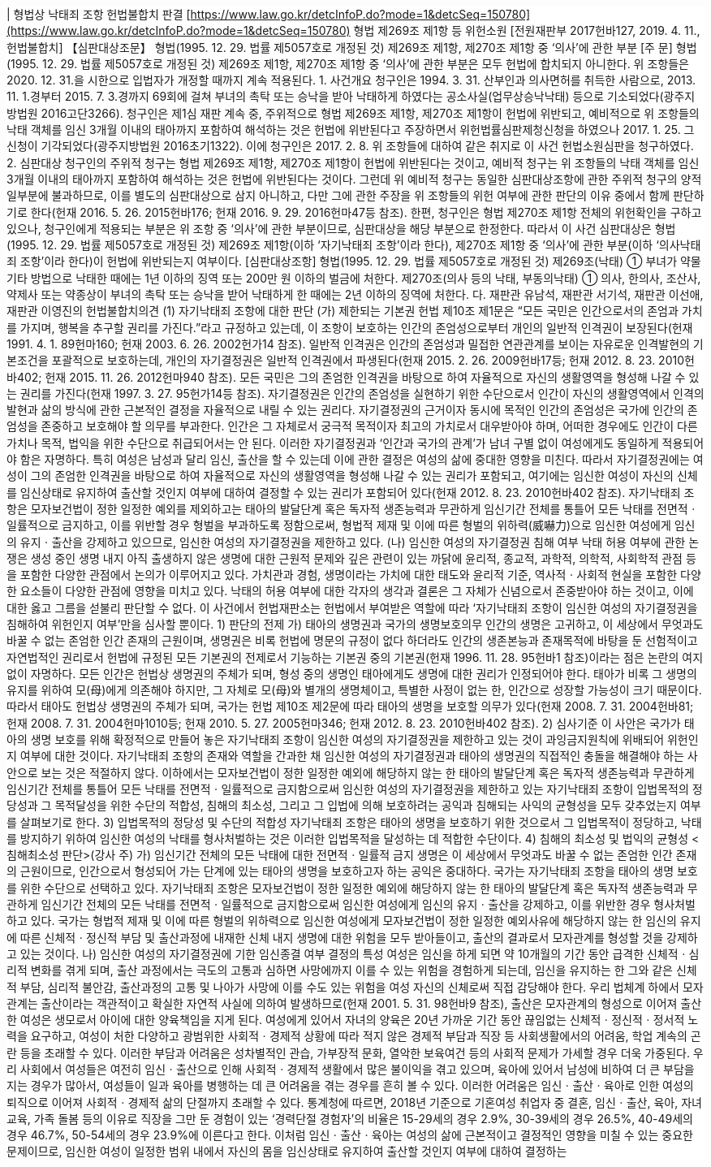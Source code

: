 | 형법상 낙태죄 조항 헌법불합치 판결 [https://www.law.go.kr/detcInfoP.do?mode=1&detcSeq=150780](https://www.law.go.kr/detcInfoP.do?mode=1&detcSeq=150780) 형법 제269조 제1항 등 위헌소원 [전원재판부 2017헌바127, 2019. 4. 11., 헌법불합치] 【심판대상조문】 형법(1995. 12. 29. 법률 제5057호로 개정된 것) 제269조 제1항, 제270조 제1항 중 ‘의사’에 관한 부분  [주 문] 형법(1995. 12. 29. 법률 제5057호로 개정된 것) 제269조 제1항, 제270조 제1항 중 ‘의사’에 관한 부분은 모두 헌법에 합치되지 아니한다. 위 조항들은 2020. 12. 31.을 시한으로 입법자가 개정할 때까지 계속 적용된다. 1. 사건개요 청구인은 1994. 3. 31. 산부인과 의사면허를 취득한 사람으로, 2013. 11. 1.경부터 2015. 7. 3.경까지 69회에 걸쳐 부녀의 촉탁 또는 승낙을 받아 낙태하게 하였다는 공소사실(업무상승낙낙태) 등으로 기소되었다(광주지방법원 2016고단3266). 청구인은 제1심 재판 계속 중, 주위적으로 형법 제269조 제1항, 제270조 제1항이 헌법에 위반되고, 예비적으로 위 조항들의 낙태 객체를 임신 3개월 이내의 태아까지 포함하여 해석하는 것은 헌법에 위반된다고 주장하면서 위헌법률심판제청신청을 하였으나 2017. 1. 25. 그 신청이 기각되었다(광주지방법원 2016초기1322). 이에 청구인은 2017. 2. 8. 위 조항들에 대하여 같은 취지로 이 사건 헌법소원심판을 청구하였다.  2. 심판대상 청구인의 주위적 청구는 형법 제269조 제1항, 제270조 제1항이 헌법에 위반된다는 것이고, 예비적 청구는 위 조항들의 낙태 객체를 임신 3개월 이내의 태아까지 포함하여 해석하는 것은 헌법에 위반된다는 것이다. 그런데 위 예비적 청구는 동일한 심판대상조항에 관한 주위적 청구의 양적 일부분에 불과하므로, 이를 별도의 심판대상으로 삼지 아니하고, 다만 그에 관한 주장을 위 조항들의 위헌 여부에 관한 판단의 이유 중에서 함께 판단하기로 한다(헌재 2016. 5. 26. 2015헌바176; 헌재 2016. 9. 29. 2016헌마47등 참조). 한편, 청구인은 형법 제270조 제1항 전체의 위헌확인을 구하고 있으나, 청구인에게 적용되는 부분은 위 조항 중 ‘의사’에 관한 부분이므로, 심판대상을 해당 부분으로 한정한다. 따라서 이 사건 심판대상은 형법(1995. 12. 29. 법률 제5057호로 개정된 것) 제269조 제1항(이하 ‘자기낙태죄 조항’이라 한다), 제270조 제1항 중 ‘의사’에 관한 부분(이하 ‘의사낙태죄 조항’이라 한다)이 헌법에 위반되는지 여부이다. [심판대상조항] 형법(1995. 12. 29. 법률 제5057호로 개정된 것) 제269조(낙태) ① 부녀가 약물 기타 방법으로 낙태한 때에는 1년 이하의 징역 또는 200만 원 이하의 벌금에 처한다. 제270조(의사 등의 낙태, 부동의낙태) ① 의사, 한의사, 조산사, 약제사 또는 약종상이 부녀의 촉탁 또는 승낙을 받어 낙태하게 한 때에는 2년 이하의 징역에 처한다. 다. 재판관 유남석, 재판관 서기석, 재판관 이선애, 재판관 이영진의 헌법불합치의견 (1) 자기낙태죄 조항에 대한 판단 (가) 제한되는 기본권 헌법 제10조 제1문은 “모든 국민은 인간으로서의 존엄과 가치를 가지며, 행복을 추구할 권리를 가진다.”라고 규정하고 있는데, 이 조항이 보호하는 인간의 존엄성으로부터 개인의 일반적 인격권이 보장된다(헌재 1991. 4. 1. 89헌마160; 헌재 2003. 6. 26. 2002헌가14 참조). 일반적 인격권은 인간의 존엄성과 밀접한 연관관계를 보이는 자유로운 인격발현의 기본조건을 포괄적으로 보호하는데, 개인의 자기결정권은 일반적 인격권에서 파생된다(헌재 2015. 2. 26. 2009헌바17등; 헌재 2012. 8. 23. 2010헌바402; 헌재 2015. 11. 26. 2012헌마940 참조). 모든 국민은 그의 존엄한 인격권을 바탕으로 하여 자율적으로 자신의 생활영역을 형성해 나갈 수 있는 권리를 가진다(헌재 1997. 3. 27. 95헌가14등 참조). 자기결정권은 인간의 존엄성을 실현하기 위한 수단으로서 인간이 자신의 생활영역에서 인격의 발현과 삶의 방식에 관한 근본적인 결정을 자율적으로 내릴 수 있는 권리다. 자기결정권의 근거이자 동시에 목적인 인간의 존엄성은 국가에 인간의 존엄성을 존중하고 보호해야 할 의무를 부과한다. 인간은 그 자체로서 궁극적 목적이자 최고의 가치로서 대우받아야 하며, 어떠한 경우에도 인간이 다른 가치나 목적, 법익을 위한 수단으로 취급되어서는 안 된다. 이러한 자기결정권과 ‘인간과 국가의 관계’가 남녀 구별 없이 여성에게도 동일하게 적용되어야 함은 자명하다. 특히 여성은 남성과 달리 임신, 출산을 할 수 있는데 이에 관한 결정은 여성의 삶에 중대한 영향을 미친다. 따라서 자기결정권에는 여성이 그의 존엄한 인격권을 바탕으로 하여 자율적으로 자신의 생활영역을 형성해 나갈 수 있는 권리가 포함되고, 여기에는 임신한 여성이 자신의 신체를 임신상태로 유지하여 출산할 것인지 여부에 대하여 결정할 수 있는 권리가 포함되어 있다(헌재 2012. 8. 23. 2010헌바402 참조). 자기낙태죄 조항은 모자보건법이 정한 일정한 예외를 제외하고는 태아의 발달단계 혹은 독자적 생존능력과 무관하게 임신기간 전체를 통틀어 모든 낙태를 전면적ㆍ일률적으로 금지하고, 이를 위반할 경우 형벌을 부과하도록 정함으로써, 형법적 제재 및 이에 따른 형벌의 위하력(威嚇力)으로 임신한 여성에게 임신의 유지ㆍ출산을 강제하고 있으므로, 임신한 여성의 자기결정권을 제한하고 있다.  (나) 임신한 여성의 자기결정권 침해 여부 낙태 허용 여부에 관한 논쟁은 생성 중인 생명 내지 아직 출생하지 않은 생명에 대한 근원적 문제와 깊은 관련이 있는 까닭에 윤리적, 종교적, 과학적, 의학적, 사회학적 관점 등을 포함한 다양한 관점에서 논의가 이루어지고 있다. 가치관과 경험, 생명이라는 가치에 대한 태도와 윤리적 기준, 역사적ㆍ사회적 현실을 포함한 다양한 요소들이 다양한 관점에 영향을 미치고 있다. 낙태의 허용 여부에 대한 각자의 생각과 결론은 그 자체가 신념으로서 존중받아야 하는 것이고, 이에 대한 옳고 그름을 섣불리 판단할 수 없다. 이 사건에서 헌법재판소는 헌법에서 부여받은 역할에 따라 ‘자기낙태죄 조항이 임신한 여성의 자기결정권을 침해하여 위헌인지 여부’만을 심사할 뿐이다. 1) 판단의 전제 가) 태아의 생명권과 국가의 생명보호의무 인간의 생명은 고귀하고, 이 세상에서 무엇과도 바꿀 수 없는 존엄한 인간 존재의 근원이며, 생명권은 비록 헌법에 명문의 규정이 없다 하더라도 인간의 생존본능과 존재목적에 바탕을 둔 선험적이고 자연법적인 권리로서 헌법에 규정된 모든 기본권의 전제로서 기능하는 기본권 중의 기본권(헌재 1996. 11. 28. 95헌바1 참조)이라는 점은 논란의 여지없이 자명하다. 모든 인간은 헌법상 생명권의 주체가 되며, 형성 중의 생명인 태아에게도 생명에 대한 권리가 인정되어야 한다. 태아가 비록 그 생명의 유지를 위하여 모(母)에게 의존해야 하지만, 그 자체로 모(母)와 별개의 생명체이고, 특별한 사정이 없는 한, 인간으로 성장할 가능성이 크기 때문이다. 따라서 태아도 헌법상 생명권의 주체가 되며, 국가는 헌법 제10조 제2문에 따라 태아의 생명을 보호할 의무가 있다(헌재 2008. 7. 31. 2004헌바81; 헌재 2008. 7. 31. 2004헌마1010등; 헌재 2010. 5. 27. 2005헌마346; 헌재 2012. 8. 23. 2010헌바402 참조). 2) 심사기준 이 사안은 국가가 태아의 생명 보호를 위해 확정적으로 만들어 놓은 자기낙태죄 조항이 임신한 여성의 자기결정권을 제한하고 있는 것이 과잉금지원칙에 위배되어 위헌인지 여부에 대한 것이다. 자기낙태죄 조항의 존재와 역할을 간과한 채 임신한 여성의 자기결정권과 태아의 생명권의 직접적인 충돌을 해결해야 하는 사안으로 보는 것은 적절하지 않다. 이하에서는 모자보건법이 정한 일정한 예외에 해당하지 않는 한 태아의 발달단계 혹은 독자적 생존능력과 무관하게 임신기간 전체를 통틀어 모든 낙태를 전면적ㆍ일률적으로 금지함으로써 임신한 여성의 자기결정권을 제한하고 있는 자기낙태죄 조항이 입법목적의 정당성과 그 목적달성을 위한 수단의 적합성, 침해의 최소성, 그리고 그 입법에 의해 보호하려는 공익과 침해되는 사익의 균형성을 모두 갖추었는지 여부를 살펴보기로 한다. 3) 입법목적의 정당성 및 수단의 적합성 자기낙태죄 조항은 태아의 생명을 보호하기 위한 것으로서 그 입법목적이 정당하고, 낙태를 방지하기 위하여 임신한 여성의 낙태를 형사처벌하는 것은 이러한 입법목적을 달성하는 데 적합한 수단이다. 4) 침해의 최소성 및 법익의 균형성 <침해최소성 판단>(강사 주) 가) 임신기간 전체의 모든 낙태에 대한 전면적ㆍ일률적 금지 생명은 이 세상에서 무엇과도 바꿀 수 없는 존엄한 인간 존재의 근원이므로, 인간으로서 형성되어 가는 단계에 있는 태아의 생명을 보호하고자 하는 공익은 중대하다. 국가는 자기낙태죄 조항을 태아의 생명 보호를 위한 수단으로 선택하고 있다. 자기낙태죄 조항은 모자보건법이 정한 일정한 예외에 해당하지 않는 한 태아의 발달단계 혹은 독자적 생존능력과 무관하게 임신기간 전체의 모든 낙태를 전면적ㆍ일률적으로 금지함으로써 임신한 여성에게 임신의 유지ㆍ출산을 강제하고, 이를 위반한 경우 형사처벌하고 있다. 국가는 형법적 제재 및 이에 따른 형벌의 위하력으로 임신한 여성에게 모자보건법이 정한 일정한 예외사유에 해당하지 않는 한 임신의 유지에 따른 신체적ㆍ정신적 부담 및 출산과정에 내재한 신체 내지 생명에 대한 위험을 모두 받아들이고, 출산의 결과로서 모자관계를 형성할 것을 강제하고 있는 것이다. 나) 임신한 여성의 자기결정권에 기한 임신종결 여부 결정의 특성 여성은 임신을 하게 되면 약 10개월의 기간 동안 급격한 신체적ㆍ심리적 변화를 겪게 되며, 출산 과정에서는 극도의 고통과 심하면 사망에까지 이를 수 있는 위험을 경험하게 되는데, 임신을 유지하는 한 그와 같은 신체적 부담, 심리적 불안감, 출산과정의 고통 및 나아가 사망에 이를 수도 있는 위험을 여성 자신의 신체로써 직접 감당해야 한다. 우리 법체계 하에서 모자관계는 출산이라는 객관적이고 확실한 자연적 사실에 의하여 발생하므로(헌재 2001. 5. 31. 98헌바9 참조), 출산은 모자관계의 형성으로 이어져 출산한 여성은 생모로서 아이에 대한 양육책임을 지게 된다. 여성에게 있어서 자녀의 양육은 20년 가까운 기간 동안 끊임없는 신체적ㆍ정신적ㆍ정서적 노력을 요구하고, 여성이 처한 다양하고 광범위한 사회적ㆍ경제적 상황에 따라 적지 않은 경제적 부담과 직장 등 사회생활에서의 어려움, 학업 계속의 곤란 등을 초래할 수 있다. 이러한 부담과 어려움은 성차별적인 관습, 가부장적 문화, 열악한 보육여건 등의 사회적 문제가 가세할 경우 더욱 가중된다. 우리 사회에서 여성들은 여전히 임신ㆍ출산으로 인해 사회적ㆍ경제적 생활에서 많은 불이익을 겪고 있으며, 육아에 있어서 남성에 비하여 더 큰 부담을 지는 경우가 많아서, 여성들이 일과 육아를 병행하는 데 큰 어려움을 겪는 경우를 흔히 볼 수 있다. 이러한 어려움은 임신ㆍ출산ㆍ육아로 인한 여성의 퇴직으로 이어져 사회적ㆍ경제적 삶의 단절까지 초래할 수 있다. 통계청에 따르면, 2018년 기준으로 기혼여성 취업자 중 결혼, 임신ㆍ출산, 육아, 자녀교육, 가족 돌봄 등의 이유로 직장을 그만 둔 경험이 있는 ‘경력단절 경험자’의 비율은 15-29세의 경우 2.9%, 30-39세의 경우 26.5%, 40-49세의 경우 46.7%, 50-54세의 경우 23.9%에 이른다고 한다. 이처럼 임신ㆍ출산ㆍ육아는 여성의 삶에 근본적이고 결정적인 영향을 미칠 수 있는 중요한 문제이므로, 임신한 여성이 일정한 범위 내에서 자신의 몸을 임신상태로 유지하여 출산할 것인지 여부에 대하여 결정하는